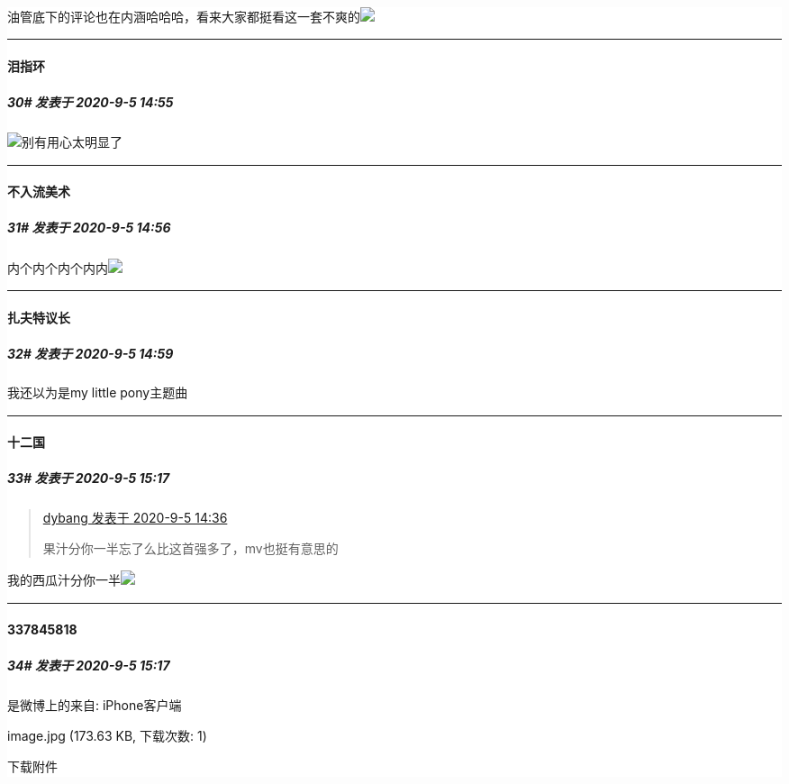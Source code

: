 
油管底下的评论也在内涵哈哈哈，看来大家都挺看这一套不爽的<img src="https://static.saraba1st.com/image/smiley/face2017/066.png" referrerpolicy="no-referrer">


-----

####  泪指环  
##### 30#       发表于 2020-9-5 14:55


<img src="https://static.saraba1st.com/image/smiley/face2017/048.png" referrerpolicy="no-referrer">别有用心太明显了


-----

####  不入流美术  
##### 31#       发表于 2020-9-5 14:56


内个内个内个内内<img src="https://static.saraba1st.com/image/smiley/face2017/068.png" referrerpolicy="no-referrer">


-----

####  扎夫特议长  
##### 32#       发表于 2020-9-5 14:59


我还以为是my little pony主题曲


-----

####  十二国  
##### 33#       发表于 2020-9-5 15:17


<blockquote><a href="httphttps://bbs.saraba1st.com/2b/forum.php?mod=redirect&amp;goto=findpost&amp;pid=48647945&amp;ptid=1958303" target="_blank">dybang 发表于 2020-9-5 14:36</a>

果汁分你一半忘了么比这首强多了，mv也挺有意思的</blockquote>
我的西瓜汁分你一半<img src="https://static.saraba1st.com/image/smiley/face2017/053.png" referrerpolicy="no-referrer">


-----

####  337845818  
##### 34#       发表于 2020-9-5 15:17


是微博上的来自: iPhone客户端


image.jpg
(173.63 KB, 下载次数: 1)


下载附件
